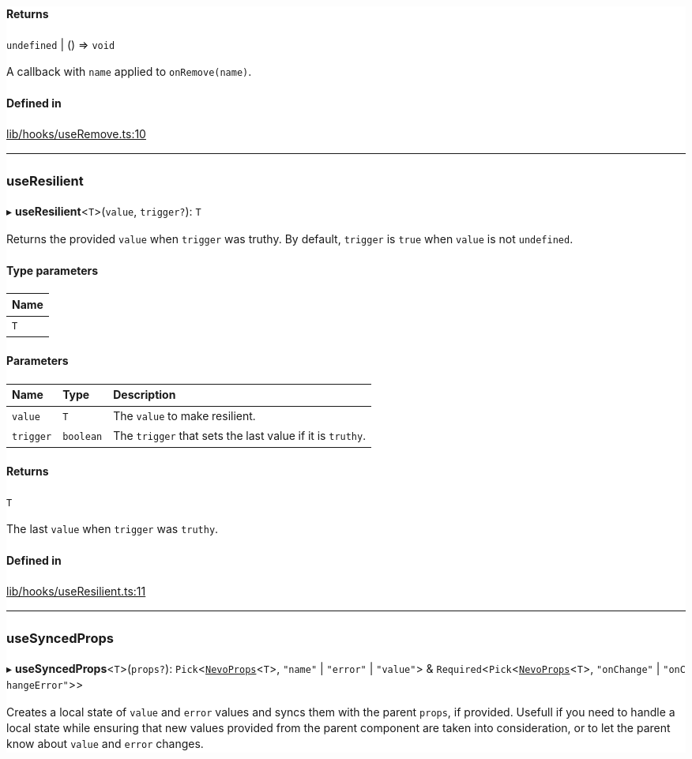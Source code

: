 #### Returns

`undefined` \| () => `void`

A callback with `name` applied to `onRemove(name)`.

#### Defined in

[lib/hooks/useRemove.ts:10](https://github.com/nevoland/realue/blob/bb4e697/lib/hooks/useRemove.ts#L10)

___

### useResilient

▸ **useResilient**\<`T`\>(`value`, `trigger?`): `T`

Returns the provided `value` when `trigger` was truthy.
By default, `trigger` is `true` when `value` is not `undefined`.

#### Type parameters

| Name |
| :------ |
| `T` |

#### Parameters

| Name | Type | Description |
| :------ | :------ | :------ |
| `value` | `T` | The `value` to make resilient. |
| `trigger` | `boolean` | The `trigger` that sets the last value if it is `truthy`. |

#### Returns

`T`

The last `value` when `trigger` was `truthy`.

#### Defined in

[lib/hooks/useResilient.ts:11](https://github.com/nevoland/realue/blob/bb4e697/lib/hooks/useResilient.ts#L11)

___

### useSyncedProps

▸ **useSyncedProps**\<`T`\>(`props?`): `Pick`\<[`NevoProps`](README.md#nevoprops)\<`T`\>, ``"name"`` \| ``"error"`` \| ``"value"``\> & `Required`\<`Pick`\<[`NevoProps`](README.md#nevoprops)\<`T`\>, ``"onChange"`` \| ``"onChangeError"``\>\>

Creates a local state of `value` and `error` values and syncs them with the parent `props`, if provided.
Usefull if you need to handle a local state while ensuring that new values provided from the parent component are taken into consideration, or to let the parent know about `value` and `error` changes.
